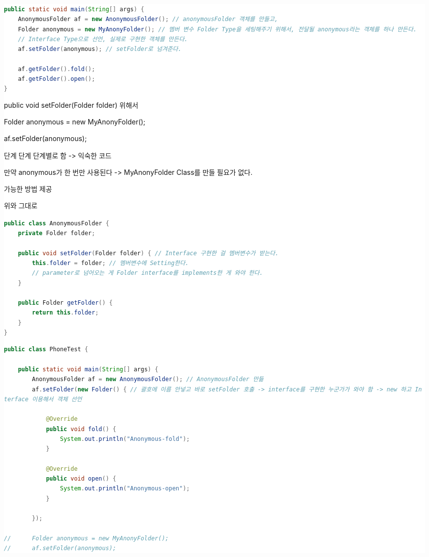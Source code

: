 ```java
public static void main(String[] args) {
    AnonymousFolder af = new AnonymousFolder(); // anonymousFolder 객체를 만들고, 
    Folder anonymous = new MyAnonyFolder(); // 멤버 변수 Folder Type을 세팅해주기 위해서, 전달될 anonymous라는 객체를 하나 만든다.
    // Interface Type으로 선언, 실제로 구현한 객체를 만든다.
    af.setFolder(anonymous); // setFolder로 넘겨준다.

    af.getFolder().fold();
    af.getFolder().open();
}
```

public void setFolder(Folder folder) 위해서



Folder anonymous = new MyAnonyFolder();

af.setFolder(anonymous);

단계 단계 단계별로 함 -> 익숙한 코드



만약 anonymous가 한 번만 사용된다 -> MyAnonyFolder Class를 만들 필요가 없다.

가능한 방법 제공



위와 그대로

```java
public class AnonymousFolder {
	private Folder folder;
	
	public void setFolder(Folder folder) { // Interface 구현한 걸 멤버변수가 받는다.
		this.folder = folder; // 멤버변수에 Setting한다.
        // parameter로 넘어오는 게 Folder interface를 implements한 게 와야 한다.
	}
	
	public Folder getFolder() {
		return this.folder;
	}
}
```



```java
public class PhoneTest {

	public static void main(String[] args) {
		AnonymousFolder af = new AnonymousFolder(); // AnonymousFolder 만듦
		af.setFolder(new Folder() { // 괄호에 이름 안넣고 바로 setFolder 호출 -> interface를 구현한 누군가가 와야 함 -> new 하고 Interface 이용해서 객체 선언

			@Override
			public void fold() {
				System.out.println("Anonymous-fold");
			}

			@Override
			public void open() {
				System.out.println("Anonymous-open");
			}

		});

//		Folder anonymous = new MyAnonyFolder();
//		af.setFolder(anonymous);
```